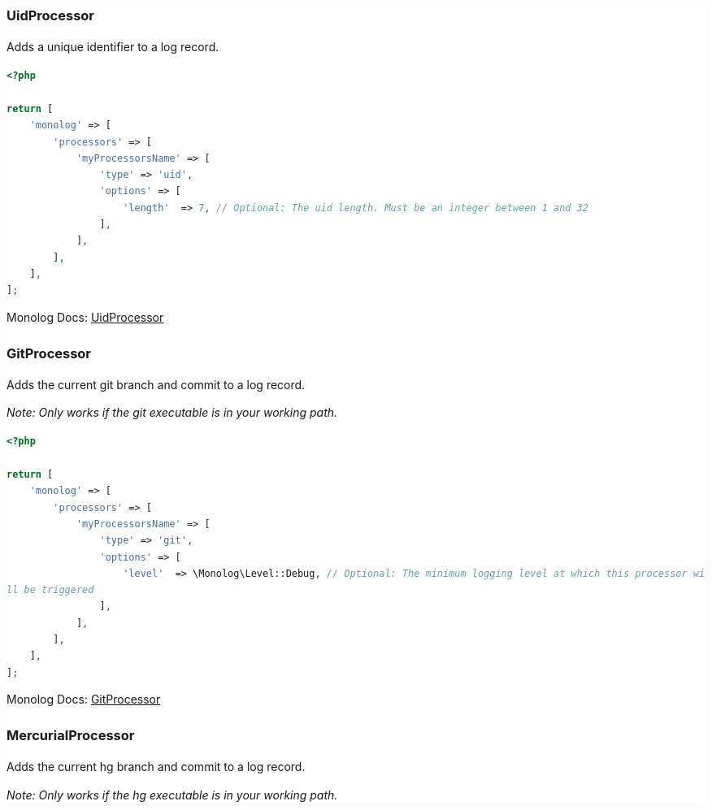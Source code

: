 ### UidProcessor
Adds a unique identifier to a log record.

```php
<?php

return [
    'monolog' => [
        'processors' => [
            'myProcessorsName' => [
                'type' => 'uid',
                'options' => [
                    'length'  => 7, // Optional: The uid length. Must be an integer between 1 and 32
                ],
            ],
        ],
    ],
];
```
Monolog Docs: [UidProcessor](https://github.com/Seldaek/monolog/blob/master/src/Monolog/Processor/UidProcessor.php)

### GitProcessor
Adds the current git branch and commit to a log record.

_Note:  Only works if the git executable is in your working path._

```php
<?php

return [
    'monolog' => [
        'processors' => [
            'myProcessorsName' => [
                'type' => 'git',
                'options' => [
                    'level'  => \Monolog\Level::Debug, // Optional: The minimum logging level at which this processor will be triggered
                ],
            ],
        ],
    ],
];
```
Monolog Docs: [GitProcessor](https://github.com/Seldaek/monolog/blob/master/src/Monolog/Processor/GitProcessor.php)

### MercurialProcessor
Adds the current hg branch and commit to a log record.

_Note:  Only works if the hg executable is in your working path._
